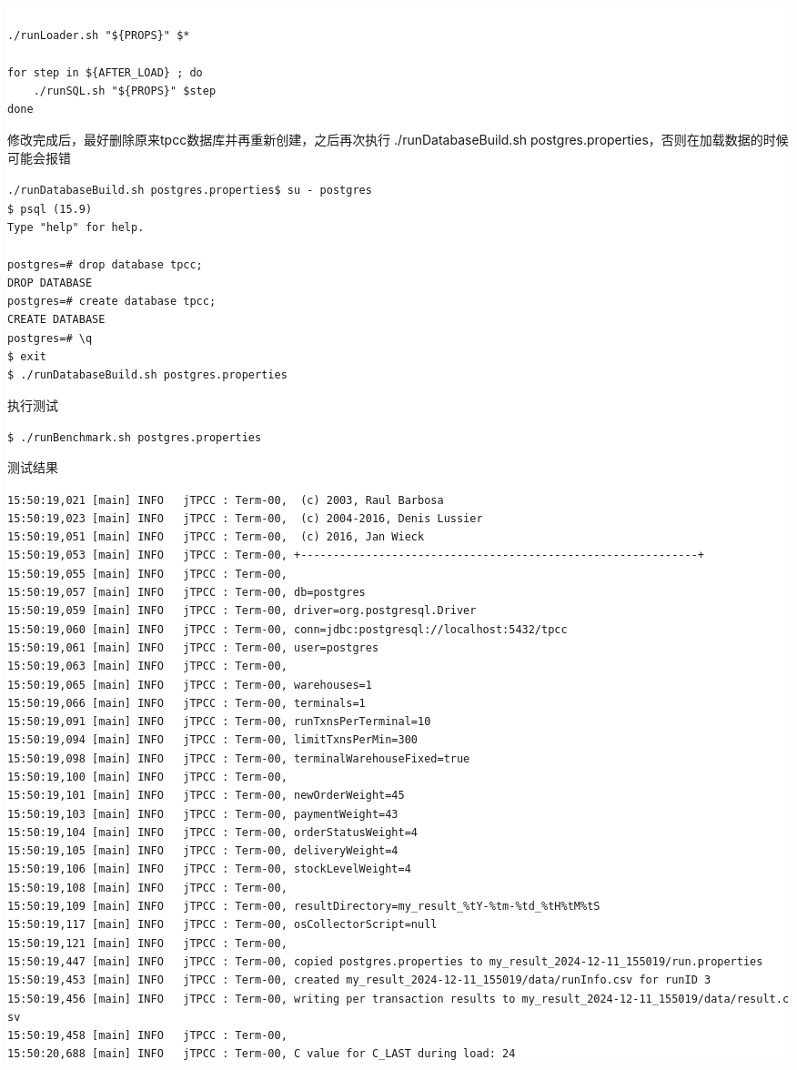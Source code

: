 ````

./runLoader.sh "${PROPS}" $*

for step in ${AFTER_LOAD} ; do
    ./runSQL.sh "${PROPS}" $step
done
````

修改完成后，最好删除原来tpcc数据库并再重新创建，之后再次执行 ./runDatabaseBuild.sh postgres.properties，否则在加载数据的时候可能会报错

````
./runDatabaseBuild.sh postgres.properties$ su - postgres
$ psql (15.9)
Type "help" for help.

postgres=# drop database tpcc;
DROP DATABASE
postgres=# create database tpcc;
CREATE DATABASE
postgres=# \q
$ exit
$ ./runDatabaseBuild.sh postgres.properties
````

执行测试

````
$ ./runBenchmark.sh postgres.properties
````

测试结果

````
15:50:19,021 [main] INFO   jTPCC : Term-00,  (c) 2003, Raul Barbosa
15:50:19,023 [main] INFO   jTPCC : Term-00,  (c) 2004-2016, Denis Lussier
15:50:19,051 [main] INFO   jTPCC : Term-00,  (c) 2016, Jan Wieck
15:50:19,053 [main] INFO   jTPCC : Term-00, +-------------------------------------------------------------+
15:50:19,055 [main] INFO   jTPCC : Term-00, 
15:50:19,057 [main] INFO   jTPCC : Term-00, db=postgres
15:50:19,059 [main] INFO   jTPCC : Term-00, driver=org.postgresql.Driver
15:50:19,060 [main] INFO   jTPCC : Term-00, conn=jdbc:postgresql://localhost:5432/tpcc
15:50:19,061 [main] INFO   jTPCC : Term-00, user=postgres
15:50:19,063 [main] INFO   jTPCC : Term-00, 
15:50:19,065 [main] INFO   jTPCC : Term-00, warehouses=1
15:50:19,066 [main] INFO   jTPCC : Term-00, terminals=1
15:50:19,091 [main] INFO   jTPCC : Term-00, runTxnsPerTerminal=10
15:50:19,094 [main] INFO   jTPCC : Term-00, limitTxnsPerMin=300
15:50:19,098 [main] INFO   jTPCC : Term-00, terminalWarehouseFixed=true
15:50:19,100 [main] INFO   jTPCC : Term-00, 
15:50:19,101 [main] INFO   jTPCC : Term-00, newOrderWeight=45
15:50:19,103 [main] INFO   jTPCC : Term-00, paymentWeight=43
15:50:19,104 [main] INFO   jTPCC : Term-00, orderStatusWeight=4
15:50:19,105 [main] INFO   jTPCC : Term-00, deliveryWeight=4
15:50:19,106 [main] INFO   jTPCC : Term-00, stockLevelWeight=4
15:50:19,108 [main] INFO   jTPCC : Term-00, 
15:50:19,109 [main] INFO   jTPCC : Term-00, resultDirectory=my_result_%tY-%tm-%td_%tH%tM%tS
15:50:19,117 [main] INFO   jTPCC : Term-00, osCollectorScript=null
15:50:19,121 [main] INFO   jTPCC : Term-00, 
15:50:19,447 [main] INFO   jTPCC : Term-00, copied postgres.properties to my_result_2024-12-11_155019/run.properties
15:50:19,453 [main] INFO   jTPCC : Term-00, created my_result_2024-12-11_155019/data/runInfo.csv for runID 3
15:50:19,456 [main] INFO   jTPCC : Term-00, writing per transaction results to my_result_2024-12-11_155019/data/result.csv
15:50:19,458 [main] INFO   jTPCC : Term-00,
15:50:20,688 [main] INFO   jTPCC : Term-00, C value for C_LAST during load: 24
````
